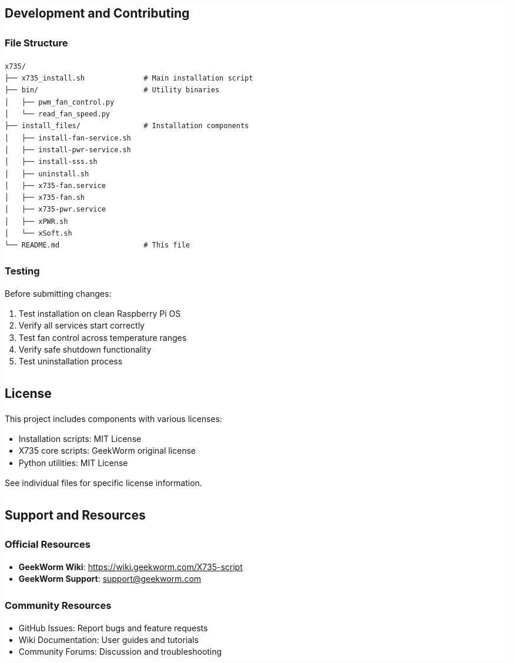 ## Development and Contributing

### File Structure
```
x735/
├── x735_install.sh              # Main installation script
├── bin/                         # Utility binaries
│   ├── pwm_fan_control.py
│   └── read_fan_speed.py
├── install_files/               # Installation components
│   ├── install-fan-service.sh
│   ├── install-pwr-service.sh
│   ├── install-sss.sh
│   ├── uninstall.sh
│   ├── x735-fan.service
│   ├── x735-fan.sh
│   ├── x735-pwr.service
│   ├── xPWR.sh
│   └── xSoft.sh
└── README.md                    # This file
```

### Testing

Before submitting changes:

1. Test installation on clean Raspberry Pi OS
2. Verify all services start correctly
3. Test fan control across temperature ranges
4. Verify safe shutdown functionality
5. Test uninstallation process

## License

This project includes components with various licenses:

- Installation scripts: MIT License
- X735 core scripts: GeekWorm original license
- Python utilities: MIT License

See individual files for specific license information.

## Support and Resources

### Official Resources
- **GeekWorm Wiki**: https://wiki.geekworm.com/X735-script
- **GeekWorm Support**: support@geekworm.com

### Community Resources
- GitHub Issues: Report bugs and feature requests
- Wiki Documentation: User guides and tutorials
- Community Forums: Discussion and troubleshooting
